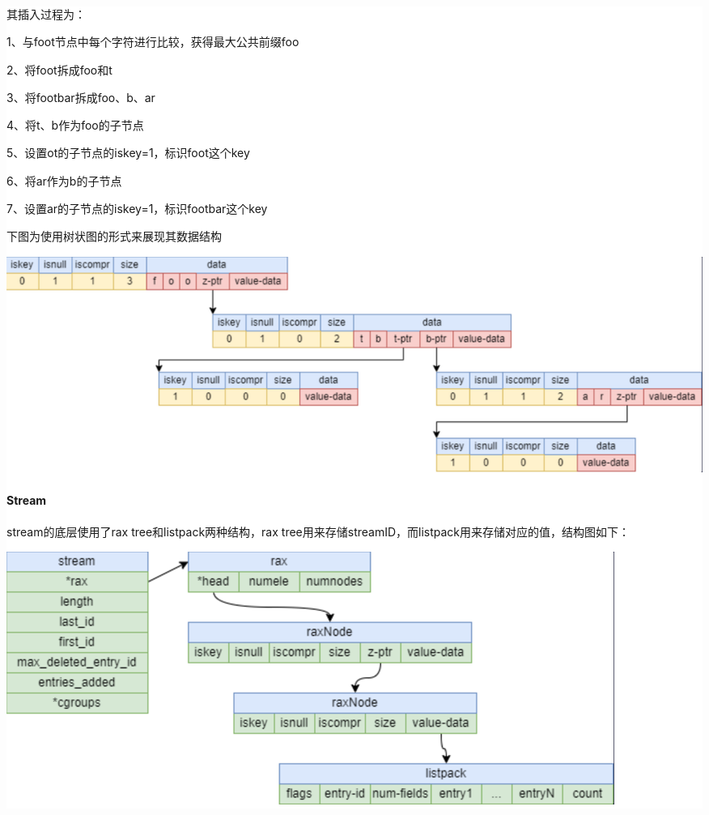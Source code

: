 其插入过程为：

1、与foot节点中每个字符进行比较，获得最大公共前缀foo

2、将foot拆成foo和t

3、将footbar拆成foo、b、ar

4、将t、b作为foo的子节点

5、设置ot的子节点的iskey=1，标识foot这个key

6、将ar作为b的子节点

7、设置ar的子节点的iskey=1，标识footbar这个key

下图为使用树状图的形式来展现其数据结构

![img.png](./assets/images/img_42.png)

#### Stream

stream的底层使用了rax tree和listpack两种结构，rax tree用来存储streamID，而listpack用来存储对应的值，结构图如下：

![img.png](./assets/images/img_44.png)
